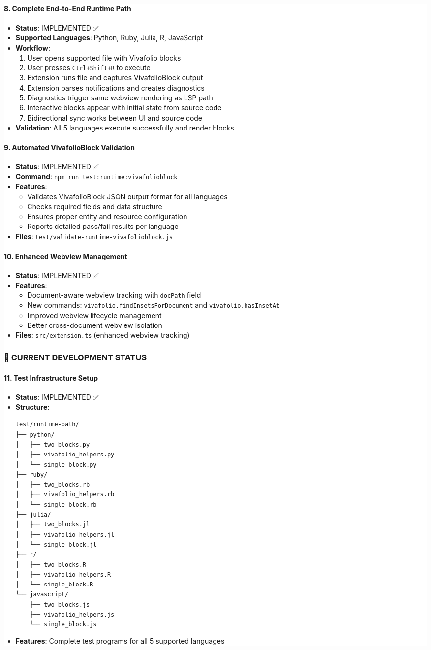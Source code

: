 #### **8. Complete End-to-End Runtime Path**
- **Status**: IMPLEMENTED ✅
- **Supported Languages**: Python, Ruby, Julia, R, JavaScript
- **Workflow**:
  1. User opens supported file with Vivafolio blocks
  2. User presses `Ctrl+Shift+R` to execute
  3. Extension runs file and captures VivafolioBlock output
  4. Extension parses notifications and creates diagnostics
  5. Diagnostics trigger same webview rendering as LSP path
  6. Interactive blocks appear with initial state from source code
  7. Bidirectional sync works between UI and source code
- **Validation**: All 5 languages execute successfully and render blocks

#### **9. Automated VivafolioBlock Validation**
- **Status**: IMPLEMENTED ✅
- **Command**: `npm run test:runtime:vivafolioblock`
- **Features**:
  - Validates VivafolioBlock JSON output format for all languages
  - Checks required fields and data structure
  - Ensures proper entity and resource configuration
  - Reports detailed pass/fail results per language
- **Files**: `test/validate-runtime-vivafolioblock.js`

#### **10. Enhanced Webview Management**
- **Status**: IMPLEMENTED ✅
- **Features**:
  - Document-aware webview tracking with `docPath` field
  - New commands: `vivafolio.findInsetsForDocument` and `vivafolio.hasInsetAt`
  - Improved webview lifecycle management
  - Better cross-document webview isolation
- **Files**: `src/extension.ts` (enhanced webview tracking)

### 🔄 **CURRENT DEVELOPMENT STATUS**

#### **11. Test Infrastructure Setup**
- **Status**: IMPLEMENTED ✅
- **Structure**:
  ```
  test/runtime-path/
  ├── python/
  │   ├── two_blocks.py
  │   ├── vivafolio_helpers.py
  │   └── single_block.py
  ├── ruby/
  │   ├── two_blocks.rb
  │   ├── vivafolio_helpers.rb
  │   └── single_block.rb
  ├── julia/
  │   ├── two_blocks.jl
  │   ├── vivafolio_helpers.jl
  │   └── single_block.jl
  ├── r/
  │   ├── two_blocks.R
  │   ├── vivafolio_helpers.R
  │   └── single_block.R
  └── javascript/
      ├── two_blocks.js
      ├── vivafolio_helpers.js
      └── single_block.js
  ```
- **Features**: Complete test programs for all 5 supported languages
